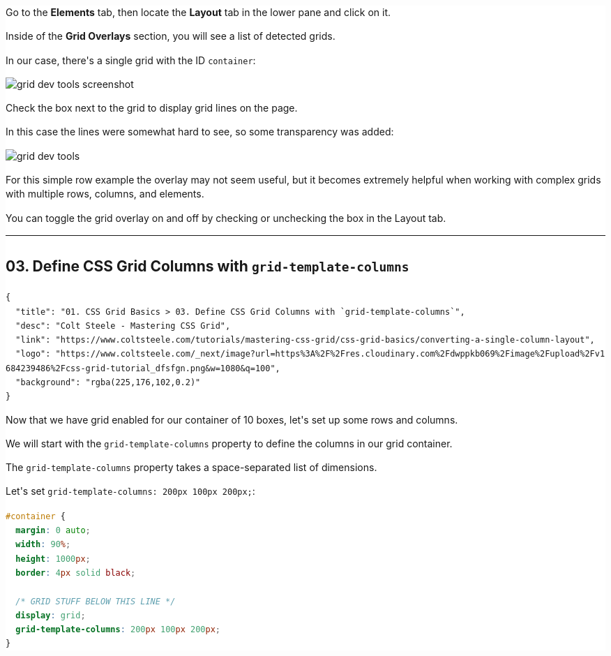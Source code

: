 Go to the __Elements__ tab, then locate the __Layout__ tab in the lower pane and click on it.

Inside of the __Grid Overlays__ section, you will see a list of detected grids.

In our case, there's a single grid with the ID `container`:

![grid dev tools screenshot](https://res.cloudinary.com/dwppkb069/image/upload/v1684351361/tutorials/images-02_grid_dev_tools.mp4/02_grid_dev_tools_8_00-32400-with-a-single-grid-that-it-found--the-div-with-the-id-of-container_mg1tlz.png)

Check the box next to the grid to display grid lines on the page.

In this case the lines were somewhat hard to see, so some transparency was added:

![grid dev tools](https://res.cloudinary.com/dwppkb069/image/upload/v1684351361/tutorials/images-02_grid_dev_tools.mp4/02_grid_dev_tools_8_00-32400-with-a-single-grid-that-it-found--the-div-with-the-id-of-container_mg1tlz.png)

For this simple row example the overlay may not seem useful, but it becomes extremely helpful when working with complex grids with multiple rows, columns, and elements.

You can toggle the grid overlay on and off by checking or unchecking the box in the Layout tab.

---

## 03. Define CSS Grid Columns with `grid-template-columns`

```component VPCard
{
  "title": "01. CSS Grid Basics > 03. Define CSS Grid Columns with `grid-template-columns`",
  "desc": "Colt Steele - Mastering CSS Grid",
  "link": "https://www.coltsteele.com/tutorials/mastering-css-grid/css-grid-basics/converting-a-single-column-layout",
  "logo": "https://www.coltsteele.com/_next/image?url=https%3A%2F%2Fres.cloudinary.com%2Fdwppkb069%2Fimage%2Fupload%2Fv1684239486%2Fcss-grid-tutorial_dfsfgn.png&w=1080&q=100",
  "background": "rgba(225,176,102,0.2)"
}
```

<VidStack src="https://stream.mux.com/OUowQUs1eRPquGOGU8MQjtX4W7Z70002QI1jFQxEW02VWU.m3u8?redundant_streams=true" />

Now that we have grid enabled for our container of 10 boxes, let's set up some rows and columns.

We will start with the `grid-template-columns` property to define the columns in our grid container.

The `grid-template-columns` property takes a space-separated list of dimensions.

Let's set `grid-template-columns: 200px 100px 200px;`:

```css
#container {
  margin: 0 auto;
  width: 90%;
  height: 1000px;
  border: 4px solid black;

  /* GRID STUFF BELOW THIS LINE */
  display: grid;
  grid-template-columns: 200px 100px 200px;
}
```
